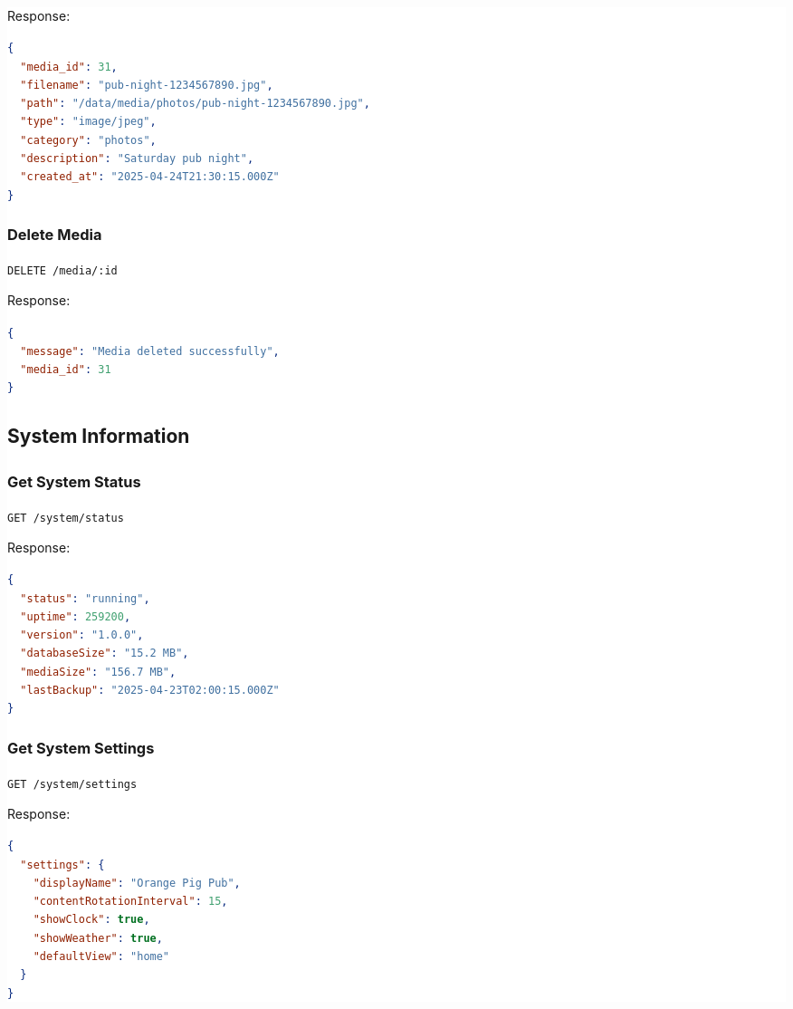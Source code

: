 Response:
```json
{
  "media_id": 31,
  "filename": "pub-night-1234567890.jpg",
  "path": "/data/media/photos/pub-night-1234567890.jpg",
  "type": "image/jpeg",
  "category": "photos",
  "description": "Saturday pub night",
  "created_at": "2025-04-24T21:30:15.000Z"
}
```

### Delete Media

```
DELETE /media/:id
```

Response:
```json
{
  "message": "Media deleted successfully",
  "media_id": 31
}
```

## System Information

### Get System Status

```
GET /system/status
```

Response:
```json
{
  "status": "running",
  "uptime": 259200,
  "version": "1.0.0",
  "databaseSize": "15.2 MB",
  "mediaSize": "156.7 MB",
  "lastBackup": "2025-04-23T02:00:15.000Z"
}
```

### Get System Settings

```
GET /system/settings
```

Response:
```json
{
  "settings": {
    "displayName": "Orange Pig Pub",
    "contentRotationInterval": 15,
    "showClock": true,
    "showWeather": true,
    "defaultView": "home"
  }
}
```
